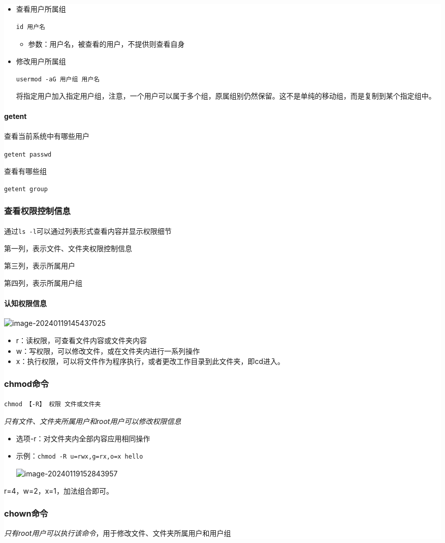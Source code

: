 - 查看用户所属组

  `id 用户名`

  - 参数：用户名，被查看的用户，不提供则查看自身

- 修改用户所属组

  `usermod -aG 用户组 用户名`

  将指定用户加入指定用户组，注意，一个用户可以属于多个组，原属组别仍然保留。这不是单纯的移动组，而是复制到某个指定组中。

#### getent

查看当前系统中有哪些用户

`getent passwd`

查看有哪些组

`getent group`

### 查看权限控制信息

通过`ls -l`可以通过列表形式查看内容并显示权限细节

第一列，表示文件、文件夹权限控制信息

第三列，表示所属用户

第四列，表示所属用户组

#### 认知权限信息

![image-20240119145437025](D:\文档文本编辑\markdown_notes\LinuxNote\image-20240119145437025.png)



- r：读权限，可查看文件内容或文件夹内容
- w：写权限，可以修改文件，或在文件夹内进行一系列操作
- x：执行权限，可以将文件作为程序执行，或者更改工作目录到此文件夹，即cd进入。

### chmod命令

`chmod 【-R】 权限 文件或文件夹`

*只有文件、文件夹所属用户和root用户可以修改权限信息*

- 选项-r：对文件夹内全部内容应用相同操作

- 示例：`chmod -R u=rwx,g=rx,o=x hello`

  ![image-20240119152843957](D:\文档文本编辑\markdown_notes\LinuxNote\image-20240119152843957.png)

r=4，w=2，x=1，加法组合即可。

### chown命令

*只有root用户可以执行该命令*，用于修改文件、文件夹所属用户和用户组
